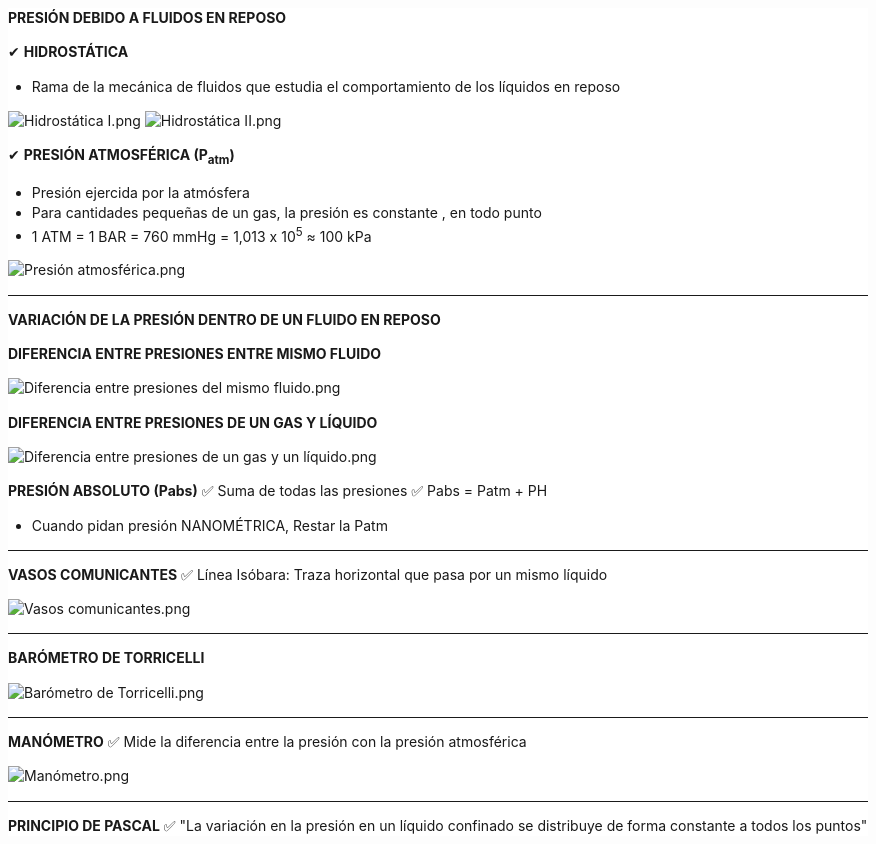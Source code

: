 **PRESIÓN DEBIDO A FLUIDOS EN REPOSO** 

✔ **HIDROSTÁTICA** 
- Rama de la mecánica de fluidos que estudia el comportamiento de los líquidos en reposo

![Hidrostática I.png](/img/user/1.%20ELEMENTOS%20GR%C3%81FICOS/Hidrost%C3%A1tica%20I.png)
![Hidrostática II.png](/img/user/1.%20ELEMENTOS%20GR%C3%81FICOS/Hidrost%C3%A1tica%20II.png)

✔ **PRESIÓN ATMOSFÉRICA (P<sub>atm</sub>)** 
- Presión ejercida por la atmósfera
- Para cantidades pequeñas de un gas, la presión es constante , en todo punto
- 1 ATM = 1 BAR = 760 mmHg = 1,013 x 10<sup>5</sup> ≈ 100 kPa 

![Presión atmosférica.png](/img/user/1.%20ELEMENTOS%20GR%C3%81FICOS/Presi%C3%B3n%20atmosf%C3%A9rica.png)

---
**VARIACIÓN DE LA PRESIÓN DENTRO DE UN FLUIDO EN REPOSO** 




**DIFERENCIA ENTRE PRESIONES ENTRE MISMO FLUIDO**

![Diferencia entre presiones del mismo fluido.png](/img/user/1.%20ELEMENTOS%20GR%C3%81FICOS/Diferencia%20entre%20presiones%20del%20mismo%20fluido.png)

**DIFERENCIA ENTRE PRESIONES DE UN GAS Y LÍQUIDO**

![Diferencia entre presiones de un gas y un líquido.png](/img/user/1.%20ELEMENTOS%20GR%C3%81FICOS/Diferencia%20entre%20presiones%20de%20un%20gas%20y%20un%20l%C3%ADquido.png)



**PRESIÓN ABSOLUTO (Pabs)**
✅ Suma de todas las presiones
✅ Pabs = Patm + PH
- Cuando pidan presión NANOMÉTRICA, Restar la Patm

---
**VASOS COMUNICANTES**
✅ Línea Isóbara: Traza horizontal que pasa por un mismo líquido

![Vasos comunicantes.png](/img/user/1.%20ELEMENTOS%20GR%C3%81FICOS/Vasos%20comunicantes.png)

---
**BARÓMETRO DE TORRICELLI**

![Barómetro de Torricelli.png](/img/user/1.%20ELEMENTOS%20GR%C3%81FICOS/Bar%C3%B3metro%20de%20Torricelli.png)

---
**MANÓMETRO**
✅ Mide la diferencia entre la presión con la presión atmosférica

![Manómetro.png](/img/user/1.%20ELEMENTOS%20GR%C3%81FICOS/Man%C3%B3metro.png)

---
**PRINCIPIO DE PASCAL**
✅ "La variación en la presión en un líquido confinado se distribuye de forma constante a todos los puntos"

